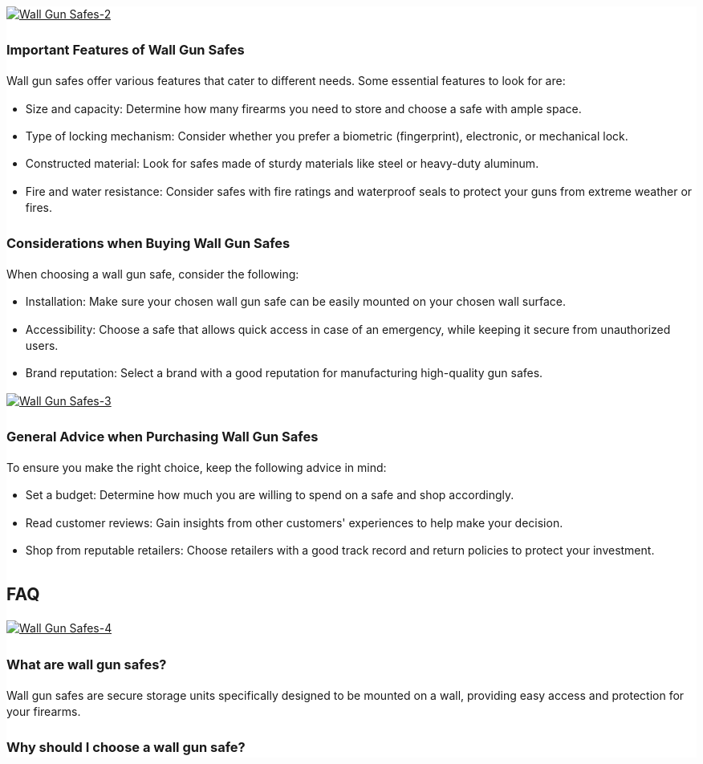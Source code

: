 <div><a href="https://serp.ly/@universityofguns/amazon/wall-gun-safes?utm_source=universityofguns&utm_medium=organic&utm_campaign=website"><img src="https://imagedelivery.net/vy2bglCGN6hEeWOnSe2c7A/Wall+Gun+Safes-2/public" alt="Wall Gun Safes-2"></a></div>

### Important Features of Wall Gun Safes

Wall gun safes offer various features that cater to different needs. Some essential features to look for are:

- Size and capacity: Determine how many firearms you need to store and choose a safe with ample space.

- Type of locking mechanism: Consider whether you prefer a biometric (fingerprint), electronic, or mechanical lock.

- Constructed material: Look for safes made of sturdy materials like steel or heavy-duty aluminum.

- Fire and water resistance: Consider safes with fire ratings and waterproof seals to protect your guns from extreme weather or fires.

### Considerations when Buying Wall Gun Safes

When choosing a wall gun safe, consider the following:

- Installation: Make sure your chosen wall gun safe can be easily mounted on your chosen wall surface.

- Accessibility: Choose a safe that allows quick access in case of an emergency, while keeping it secure from unauthorized users.

- Brand reputation: Select a brand with a good reputation for manufacturing high-quality gun safes.

<div><a href="https://serp.ly/@universityofguns/amazon/wall-gun-safes?utm_source=universityofguns&utm_medium=organic&utm_campaign=website"><img src="https://imagedelivery.net/vy2bglCGN6hEeWOnSe2c7A/Wall+Gun+Safes-3/public" alt="Wall Gun Safes-3"></a></div>

### General Advice when Purchasing Wall Gun Safes

To ensure you make the right choice, keep the following advice in mind:

- Set a budget: Determine how much you are willing to spend on a safe and shop accordingly.

- Read customer reviews: Gain insights from other customers' experiences to help make your decision.

- Shop from reputable retailers: Choose retailers with a good track record and return policies to protect your investment.

## FAQ

<div><a href="https://serp.ly/@universityofguns/amazon/wall-gun-safes?utm_source=universityofguns&utm_medium=organic&utm_campaign=website"><img src="https://imagedelivery.net/vy2bglCGN6hEeWOnSe2c7A/Wall+Gun+Safes-4/public" alt="Wall Gun Safes-4"></a></div>

### What are wall gun safes?

Wall gun safes are secure storage units specifically designed to be mounted on a wall, providing easy access and protection for your firearms.

### Why should I choose a wall gun safe?

